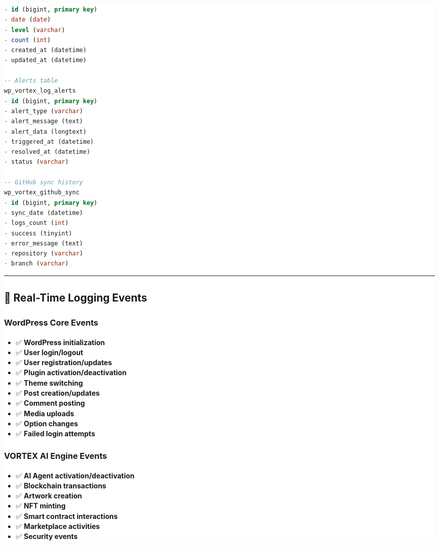 ```sql
- id (bigint, primary key)
- date (date)
- level (varchar)
- count (int)
- created_at (datetime)
- updated_at (datetime)

-- Alerts table
wp_vortex_log_alerts
- id (bigint, primary key)
- alert_type (varchar)
- alert_message (text)
- alert_data (longtext)
- triggered_at (datetime)
- resolved_at (datetime)
- status (varchar)

-- GitHub sync history
wp_vortex_github_sync
- id (bigint, primary key)
- sync_date (datetime)
- logs_count (int)
- success (tinyint)
- error_message (text)
- repository (varchar)
- branch (varchar)
```

---

## 🔄 **Real-Time Logging Events**

### **WordPress Core Events**
- ✅ **WordPress initialization**
- ✅ **User login/logout**
- ✅ **User registration/updates**
- ✅ **Plugin activation/deactivation**
- ✅ **Theme switching**
- ✅ **Post creation/updates**
- ✅ **Comment posting**
- ✅ **Media uploads**
- ✅ **Option changes**
- ✅ **Failed login attempts**

### **VORTEX AI Engine Events**
- ✅ **AI Agent activation/deactivation**
- ✅ **Blockchain transactions**
- ✅ **Artwork creation**
- ✅ **NFT minting**
- ✅ **Smart contract interactions**
- ✅ **Marketplace activities**
- ✅ **Security events**

